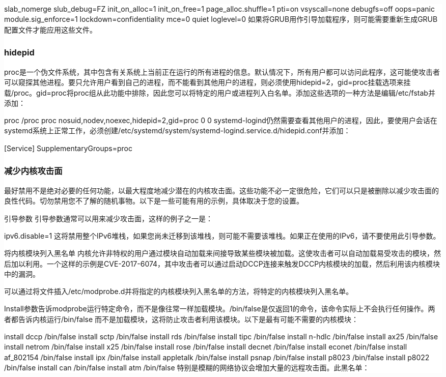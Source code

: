 slab_nomerge slub_debug=FZ init_on_alloc=1 init_on_free=1 page_alloc.shuffle=1 pti=on vsyscall=none debugfs=off oops=panic module.sig_enforce=1 lockdown=confidentiality mce=0 quiet loglevel=0
如果将GRUB用作引导加载程序，则可能需要重新生成GRUB配置文件才能应用这些文件。

### hidepid

proc是一个伪文件系统，其中包含有关系统上当前正在运行的所有进程的信息。默认情况下，所有用户都可以访问此程序，这可能使攻击者可以窥探其他进程。要只允许用户看到自己的进程，而不能看到其他用户的进程，则必须使用hidepid=2，gid=proc挂载选项来挂载/proc。gid=proc将proc组从此功能中排除，因此您可以将特定的用户或进程列入白名单。添加这些选项的一种方法是编辑/etc/fstab并添加：

proc /proc proc nosuid,nodev,noexec,hidepid=2,gid=proc 0 0
systemd-logind仍然需要查看其他用户的进程，因此，要使用户会话在systemd系统上正常工作，必须创建/etc/systemd/system/systemd-logind.service.d/hidepid.conf并添加：

[Service]
SupplementaryGroups=proc

### 减少内核攻击面

最好禁用不是绝对必要的任何功能，以最大程度地减少潜在的内核攻击面。这些功能不必一定很危险，它们可以只是被删除以减少攻击面的良性代码。切勿禁用您不了解的随机事物。以下是一些可能有用的示例，具体取决于您的设置。

引导参数
引导参数通常可以用来减少攻击面，这样的例子之一是：

ipv6.disable=1
这将禁用整个IPv6堆栈，如果您尚未迁移到该堆栈，则可能不需要该堆栈。如果正在使用的IPv6，请不要使用此引导参数。

将内核模块列入黑名单
内核允许非特权的用户通过模块自动加载来间接导致某些模块被加载。这使攻击者可以自动加载易受攻击的模块，然后加以利用。一个这样的示例是CVE-2017-6074，其中攻击者可以通过启动DCCP连接来触发DCCP内核模块的加载，然后利用该内核模块中的漏洞。

可以通过将文件插入/etc/modprobe.d并将指定的内核模块列入黑名单的方法，将特定的内核模块列入黑名单。

Install参数告诉modprobe运行特定命令，而不是像往常一样加载模块。/bin/false是仅返回1的命令，该命令实际上不会执行任何操作。两者都告诉内核运行/bin/false 而不是加载模块，这将防止攻击者利用该模块。以下是最有可能不需要的内核模块：

install dccp /bin/false
install sctp /bin/false
install rds /bin/false
install tipc /bin/false
install n-hdlc /bin/false
install ax25 /bin/false
install netrom /bin/false
install x25 /bin/false
install rose /bin/false
install decnet /bin/false
install econet /bin/false
install af_802154 /bin/false
install ipx /bin/false
install appletalk /bin/false
install psnap /bin/false
install p8023 /bin/false
install p8022 /bin/false
install can /bin/false
install atm /bin/false
特别是模糊的网络协议会增加大量的远程攻击面。此黑名单：
